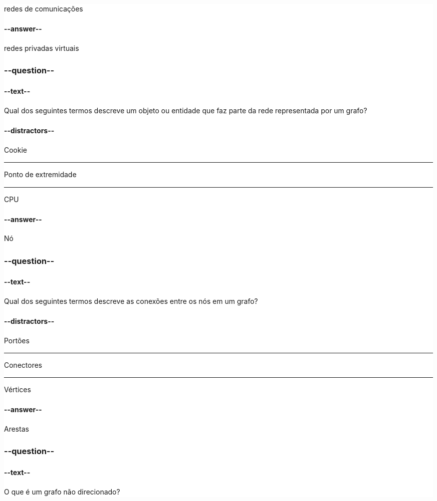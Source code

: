 
redes de comunicações

#### --answer--

redes privadas virtuais

### --question--

#### --text--

Qual dos seguintes termos descreve um objeto ou entidade que faz parte da rede representada por um grafo?

#### --distractors--

Cookie

---

Ponto de extremidade

---

CPU

#### --answer--

Nó

### --question--

#### --text--

Qual dos seguintes termos descreve as conexões entre os nós em um grafo?

#### --distractors--

Portões

---

Conectores

---

Vértices

#### --answer--

Arestas

### --question--

#### --text--

O que é um grafo não direcionado?
